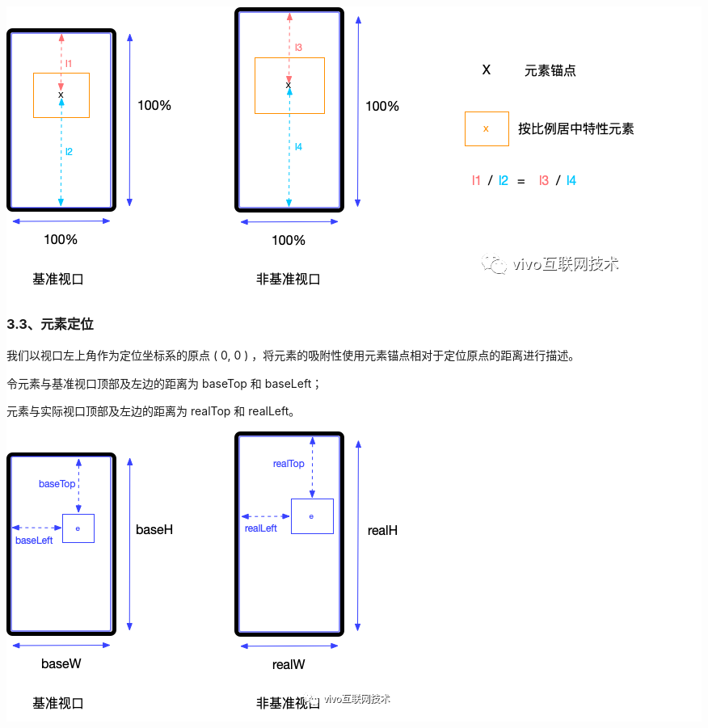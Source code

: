 ![img](vivo悟空活动中台-基于行为预设的动态布局方案.assets/up-cfa76b568eafe082a8f075ab9f267e0d73c.png)

 



### 3.3、元素定位

我们以视口左上角作为定位坐标系的原点 ( 0, 0 ) ，将元素的吸附性使用元素锚点相对于定位原点的距离进行描述。

令元素与基准视口顶部及左边的距离为 baseTop 和 baseLeft；

元素与实际视口顶部及左边的距离为 realTop 和 realLeft。

![img](vivo悟空活动中台-基于行为预设的动态布局方案.assets/up-2e65a9bb7977d2ebd5bb491fb51aa988ac0.png)

 


